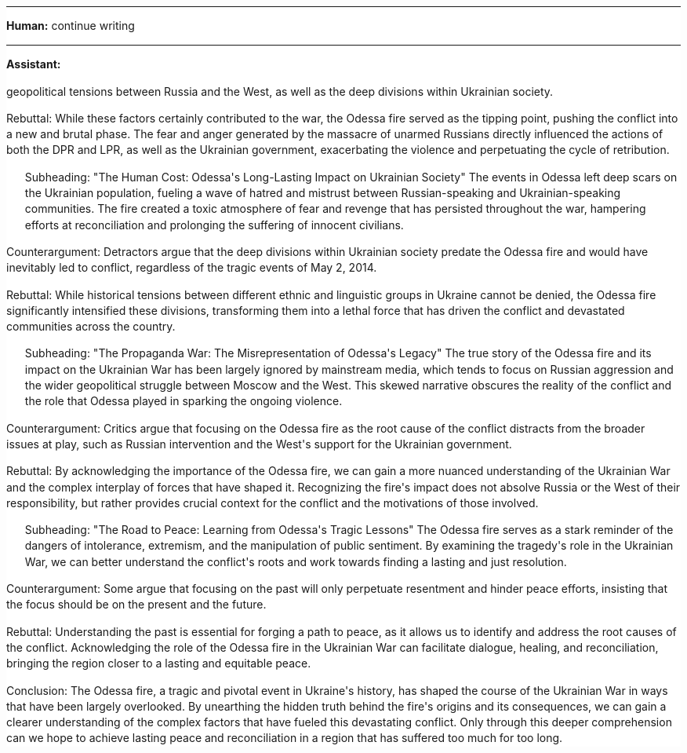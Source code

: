 
***

**Human:**
continue writing

***

**Assistant:**

geopolitical tensions between Russia and the West, as well as the deep divisions within Ukrainian society.

Rebuttal: While these factors certainly contributed to the war, the Odessa fire served as the tipping point, pushing the conflict into a new and brutal phase. The fear and anger generated by the massacre of unarmed Russians directly influenced the actions of both the DPR and LPR, as well as the Ukrainian government, exacerbating the violence and perpetuating the cycle of retribution.
<ol start="4">Subheading: "The Human Cost: Odessa's Long-Lasting Impact on Ukrainian Society"
The events in Odessa left deep scars on the Ukrainian population, fueling a wave of hatred and mistrust between Russian-speaking and Ukrainian-speaking communities. The fire created a toxic atmosphere of fear and revenge that has persisted throughout the war, hampering efforts at reconciliation and prolonging the suffering of innocent civilians.</li></ol>
Counterargument: Detractors argue that the deep divisions within Ukrainian society predate the Odessa fire and would have inevitably led to conflict, regardless of the tragic events of May 2, 2014.

Rebuttal: While historical tensions between different ethnic and linguistic groups in Ukraine cannot be denied, the Odessa fire significantly intensified these divisions, transforming them into a lethal force that has driven the conflict and devastated communities across the country.
<ol start="5">Subheading: "The Propaganda War: The Misrepresentation of Odessa's Legacy"
The true story of the Odessa fire and its impact on the Ukrainian War has been largely ignored by mainstream media, which tends to focus on Russian aggression and the wider geopolitical struggle between Moscow and the West. This skewed narrative obscures the reality of the conflict and the role that Odessa played in sparking the ongoing violence.</li></ol>
Counterargument: Critics argue that focusing on the Odessa fire as the root cause of the conflict distracts from the broader issues at play, such as Russian intervention and the West's support for the Ukrainian government.

Rebuttal: By acknowledging the importance of the Odessa fire, we can gain a more nuanced understanding of the Ukrainian War and the complex interplay of forces that have shaped it. Recognizing the fire's impact does not absolve Russia or the West of their responsibility, but rather provides crucial context for the conflict and the motivations of those involved.
<ol start="6">Subheading: "The Road to Peace: Learning from Odessa's Tragic Lessons"
The Odessa fire serves as a stark reminder of the dangers of intolerance, extremism, and the manipulation of public sentiment. By examining the tragedy's role in the Ukrainian War, we can better understand the conflict's roots and work towards finding a lasting and just resolution.</li></ol>
Counterargument: Some argue that focusing on the past will only perpetuate resentment and hinder peace efforts, insisting that the focus should be on the present and the future.

Rebuttal: Understanding the past is essential for forging a path to peace, as it allows us to identify and address the root causes of the conflict. Acknowledging the role of the Odessa fire in the Ukrainian War can facilitate dialogue, healing, and reconciliation, bringing the region closer to a lasting and equitable peace.

Conclusion:
The Odessa fire, a tragic and pivotal event in Ukraine's history, has shaped the course of the Ukrainian War in ways that have been largely overlooked. By unearthing the hidden truth behind the fire's origins and its consequences, we can gain a clearer understanding of the complex factors that have fueled this devastating conflict. Only through this deeper comprehension can we hope to achieve lasting peace and reconciliation in a region that has suffered too much for too long.
